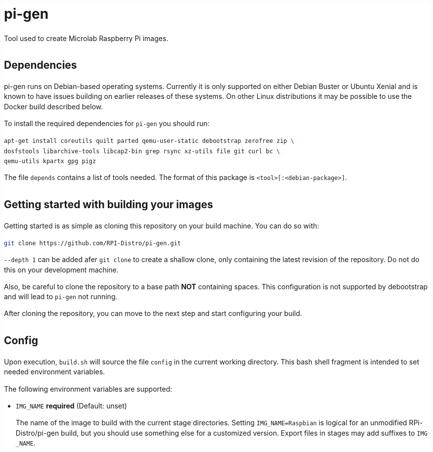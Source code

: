 # pi-gen

Tool used to create Microlab Raspberry Pi images.

## Dependencies

pi-gen runs on Debian-based operating systems. Currently it is only supported on
either Debian Buster or Ubuntu Xenial and is known to have issues building on
earlier releases of these systems. On other Linux distributions it may be possible
to use the Docker build described below.

To install the required dependencies for `pi-gen` you should run:

```bash
apt-get install coreutils quilt parted qemu-user-static debootstrap zerofree zip \
dosfstools libarchive-tools libcap2-bin grep rsync xz-utils file git curl bc \
qemu-utils kpartx gpg pigz
```

The file `depends` contains a list of tools needed. The format of this
package is `<tool>[:<debian-package>]`.

## Getting started with building your images

Getting started is as simple as cloning this repository on your build machine. You
can do so with:

```bash
git clone https://github.com/RPI-Distro/pi-gen.git
```

`--depth 1` can be added afer `git clone` to create a shallow clone, only containing
the latest revision of the repository. Do not do this on your development machine.

Also, be careful to clone the repository to a base path **NOT** containing spaces.
This configuration is not supported by debootstrap and will lead to `pi-gen` not
running.

After cloning the repository, you can move to the next step and start configuring
your build.

## Config

Upon execution, `build.sh` will source the file `config` in the current
working directory. This bash shell fragment is intended to set needed
environment variables.

The following environment variables are supported:

- `IMG_NAME` **required** (Default: unset)

  The name of the image to build with the current stage directories. Setting
  `IMG_NAME=Raspbian` is logical for an unmodified RPi-Distro/pi-gen build,
  but you should use something else for a customized version. Export files
  in stages may add suffixes to `IMG_NAME`.
